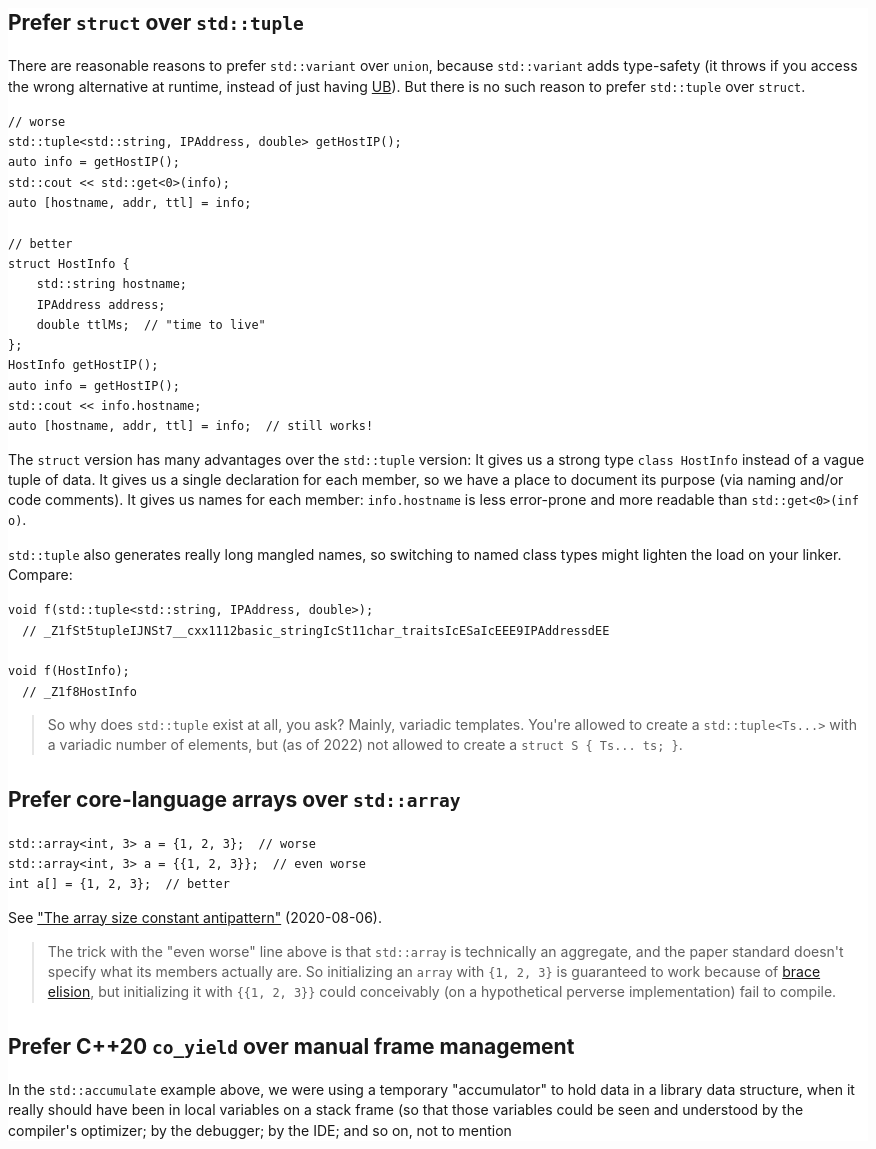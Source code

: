 ## Prefer `struct` over `std::tuple`

There are reasonable reasons to prefer `std::variant` over `union`, because `std::variant`
adds type-safety (it throws if you access the wrong alternative at runtime, instead of just
having [UB](/blog/2019/08/02/the-tough-guide-to-cpp-acronyms/#ub)).
But there is no such reason to prefer `std::tuple` over `struct`.

    // worse
    std::tuple<std::string, IPAddress, double> getHostIP();
    auto info = getHostIP();
    std::cout << std::get<0>(info);
    auto [hostname, addr, ttl] = info;

    // better
    struct HostInfo {
        std::string hostname;
        IPAddress address;
        double ttlMs;  // "time to live"
    };
    HostInfo getHostIP();
    auto info = getHostIP();
    std::cout << info.hostname;
    auto [hostname, addr, ttl] = info;  // still works!

The `struct` version has many advantages over the `std::tuple` version: It gives us a
strong type `class HostInfo` instead of a vague tuple of data. It gives us a single
declaration for each member, so we have a place to document its purpose (via naming
and/or code comments). It gives us names for each member: `info.hostname` is less
error-prone and more readable than `std::get<0>(info)`.

`std::tuple` also generates really long mangled names, so switching to named class types
might lighten the load on your linker. Compare:

    void f(std::tuple<std::string, IPAddress, double>);
      // _Z1fSt5tupleIJNSt7__cxx1112basic_stringIcSt11char_traitsIcESaIcEEE9IPAddressdEE

    void f(HostInfo);
      // _Z1f8HostInfo

> So why does `std::tuple` exist at all, you ask? Mainly, variadic templates.
> You're allowed to create a `std::tuple<Ts...>` with a variadic number of elements,
> but (as of 2022) not allowed to create a `struct S { Ts... ts; }`.


## Prefer core-language arrays over `std::array`

    std::array<int, 3> a = {1, 2, 3};  // worse
    std::array<int, 3> a = {{1, 2, 3}};  // even worse
    int a[] = {1, 2, 3};  // better

See ["The array size constant antipattern"](/blog/2020/08/06/array-size/) (2020-08-06).

> The trick with the "even worse" line above is that `std::array` is technically an aggregate,
> and the paper standard doesn't specify what its members actually are. So initializing an
> `array` with `{1, 2, 3}` is guaranteed to work because of [brace elision](https://stackoverflow.com/a/40238583/1424877),
> but initializing it with `{{1, 2, 3}}` could conceivably (on a hypothetical perverse implementation)
> fail to compile.


## Prefer C++20 `co_yield` over manual frame management

In the `std::accumulate` example above, we were using a temporary "accumulator"
to hold data in a library data structure, when it really should have been in
local variables on a stack frame (so that those variables could be seen and understood
by the compiler's optimizer; by the debugger; by the IDE; and so on, not to mention